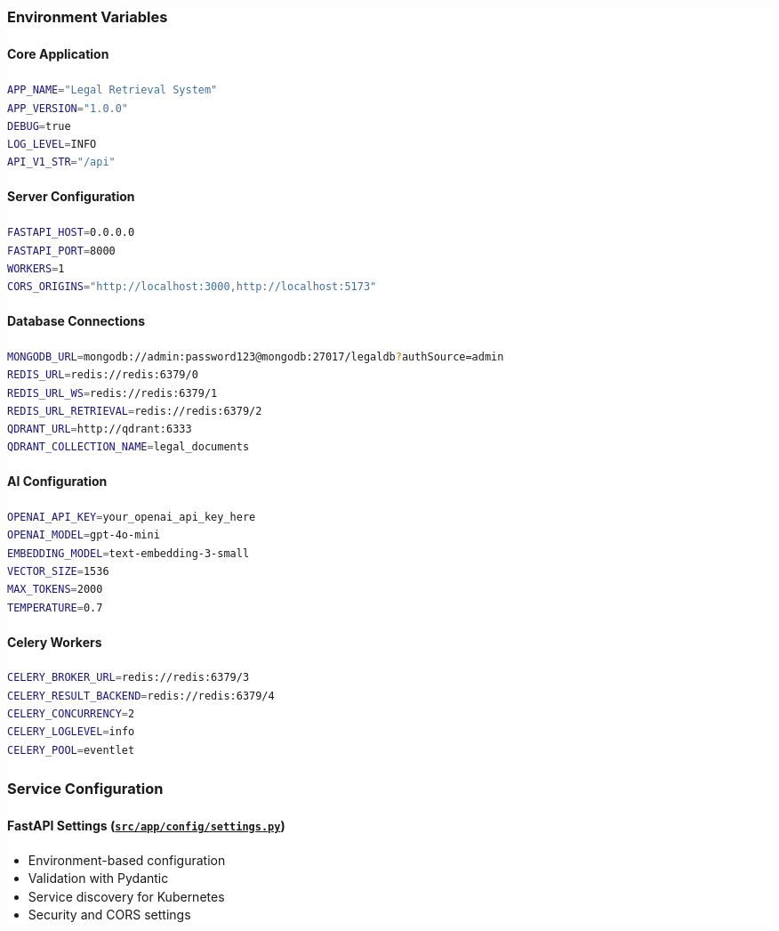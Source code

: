### Environment Variables

#### **Core Application**
```bash
APP_NAME="Legal Retrieval System"
APP_VERSION="1.0.0"
DEBUG=true
LOG_LEVEL=INFO
API_V1_STR="/api"
```

#### **Server Configuration**
```bash
FASTAPI_HOST=0.0.0.0
FASTAPI_PORT=8000
WORKERS=1
CORS_ORIGINS="http://localhost:3000,http://localhost:5173"
```

#### **Database Connections**
```bash
MONGODB_URL=mongodb://admin:password123@mongodb:27017/legaldb?authSource=admin
REDIS_URL=redis://redis:6379/0
REDIS_URL_WS=redis://redis:6379/1
REDIS_URL_RETRIEVAL=redis://redis:6379/2
QDRANT_URL=http://qdrant:6333
QDRANT_COLLECTION_NAME=legal_documents
```

#### **AI Configuration**
```bash
OPENAI_API_KEY=your_openai_api_key_here
OPENAI_MODEL=gpt-4o-mini
EMBEDDING_MODEL=text-embedding-3-small
VECTOR_SIZE=1536
MAX_TOKENS=2000
TEMPERATURE=0.7
```

#### **Celery Workers**
```bash
CELERY_BROKER_URL=redis://redis:6379/3
CELERY_RESULT_BACKEND=redis://redis:6379/4
CELERY_CONCURRENCY=2
CELERY_LOGLEVEL=info
CELERY_POOL=eventlet
```

### Service Configuration

#### **FastAPI Settings** ([`src/app/config/settings.py`](src/app/config/settings.py))
- Environment-based configuration
- Validation with Pydantic
- Service discovery for Kubernetes
- Security and CORS settings
